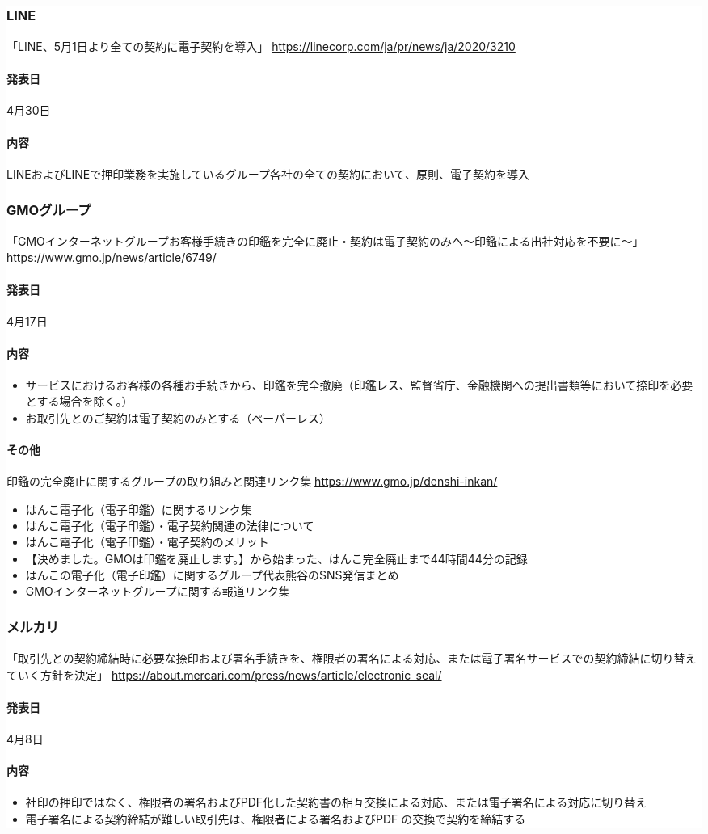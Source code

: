 ### LINE
「LINE、5月1日より全ての契約に電子契約を導入」		https://linecorp.com/ja/pr/news/ja/2020/3210
#### 発表日
4月30日
####  内容
LINEおよびLINEで押印業務を実施しているグループ各社の全ての契約において、原則、電子契約を導入

### GMOグループ
「GMOインターネットグループお客様手続きの印鑑を完全に廃止・契約は電子契約のみへ～印鑑による出社対応を不要に～」		https://www.gmo.jp/news/article/6749/
#### 発表日
4月17日
#### 内容
- サービスにおけるお客様の各種お手続きから、印鑑を完全撤廃（印鑑レス、監督省庁、金融機関への提出書類等において捺印を必要とする場合を除く。）
- お取引先とのご契約は電子契約のみとする（ペーパーレス）
#### その他
印鑑の完全廃止に関するグループの取り組みと関連リンク集			https://www.gmo.jp/denshi-inkan/
- はんこ電子化（電子印鑑）に関するリンク集
- はんこ電子化（電子印鑑）・電子契約関連の法律について
- はんこ電子化（電子印鑑）・電子契約のメリット
- 【決めました。GMOは印鑑を廃止します。】から始まった、はんこ完全廃止まで44時間44分の記録
- はんこの電子化（電子印鑑）に関するグループ代表熊谷のSNS発信まとめ
- GMOインターネットグループに関する報道リンク集
### メルカリ
「取引先との契約締結時に必要な捺印および署名手続きを、権限者の署名による対応、または電子署名サービスでの契約締結に切り替えていく方針を決定」		https://about.mercari.com/press/news/article/electronic_seal/
#### 発表日
4月8日
#### 内容
- 社印の押印ではなく、権限者の署名およびPDF化した契約書の相互交換による対応、または電子署名による対応に切り替え
- 電子署名による契約締結が難しい取引先は、権限者による署名およびPDF の交換で契約を締結する
